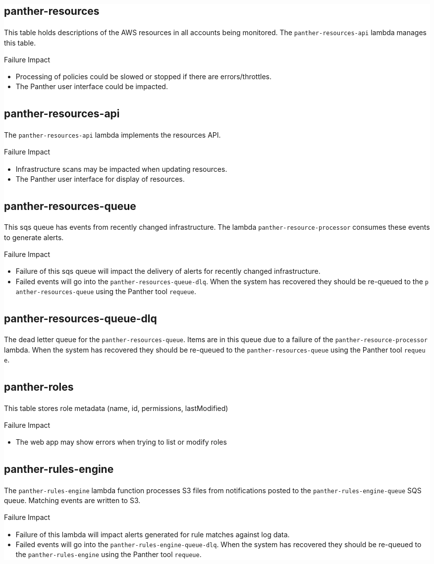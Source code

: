 ## panther-resources

This table holds descriptions of the AWS resources in all accounts being monitored. The `panther-resources-api` lambda manages this table.

Failure Impact

* Processing of policies could be slowed or stopped if there are errors/throttles.
* The Panther user interface could be impacted.

## panther-resources-api

The `panther-resources-api` lambda implements the resources API.

Failure Impact

* Infrastructure scans may be impacted when updating resources.
* The Panther user interface for display of resources.

## panther-resources-queue

This sqs queue has events from recently changed infrastructure. The lambda `panther-resource-processor` consumes these events to generate alerts.

Failure Impact

* Failure of this sqs queue will impact the delivery of alerts for recently changed infrastructure.
* Failed events will go into the `panther-resources-queue-dlq`. When the system has recovered they should be re-queued to the `panther-resources-queue` using the Panther tool `requeue`.

## panther-resources-queue-dlq

The dead letter queue for the `panther-resources-queue`. Items are in this queue due to a failure of the `panther-resource-processor` lambda. When the system has recovered they should be re-queued to the `panther-resources-queue` using the Panther tool `requeue`.

## panther-roles

This table stores role metadata \(name, id, permissions, lastModified\)

Failure Impact

* The web app may show errors when trying to list or modify roles

## panther-rules-engine

The `panther-rules-engine` lambda function processes S3 files from notifications posted to the `panther-rules-engine-queue` SQS queue. Matching events are written to S3.

Failure Impact

* Failure of this lambda will impact alerts generated for rule matches against log data.
* Failed events will go into the `panther-rules-engine-queue-dlq`. When the system has recovered they should be re-queued to the `panther-rules-engine` using the Panther tool `requeue`.
